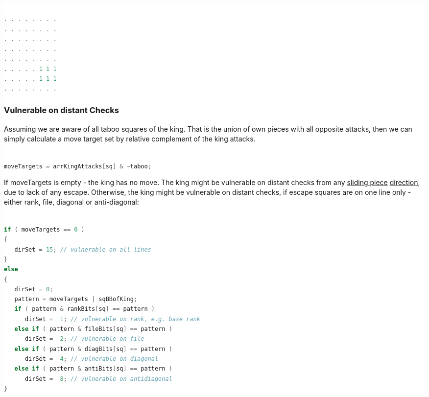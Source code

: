 


```C++

. . . . . . . .
. . . . . . . .
. . . . . . . .
. . . . . . . .
. . . . . . . .
. . . . . 1 1 1
. . . . . 1 1 1
. . . . . . . .

```





### Vulnerable on distant Checks


Assuming we are aware of all taboo squares of the king. That is the union of own pieces with all opposite attacks, then we can simply calculate a move target set by relative complement of the king attacks.




```C++

moveTargets = arrKingAttacks[sq] & ~taboo;

```

If moveTargets is empty - the king has no move. The king might be vulnerable on distant checks from any [sliding piece](Sliding_Pieces "Sliding Pieces") [direction](Direction "Direction"), due to lack of any escape. Otherwise, the king might be vulnerable on distant checks, if escape squares are on one line only - either rank, file, diagonal or anti-diagonal:




```C++

if ( moveTargets == 0 )
{
   dirSet = 15; // vulnerable on all lines
}
else
{
   dirSet = 0;
   pattern = moveTargets | sqBBofKing;
   if ( pattern & rankBits[sq] == pattern )
      dirSet =  1; // vulnerable on rank, e.g. base rank
   else if ( pattern & fileBits[sq] == pattern )
      dirSet =  2; // vulnerable on file
   else if ( pattern & diagBits[sq] == pattern )
      dirSet =  4; // vulnerable on diagonal
   else if ( pattern & antiBits[sq] == pattern )
      dirSet =  8; // vulnerable on antidiagonal
}

```
